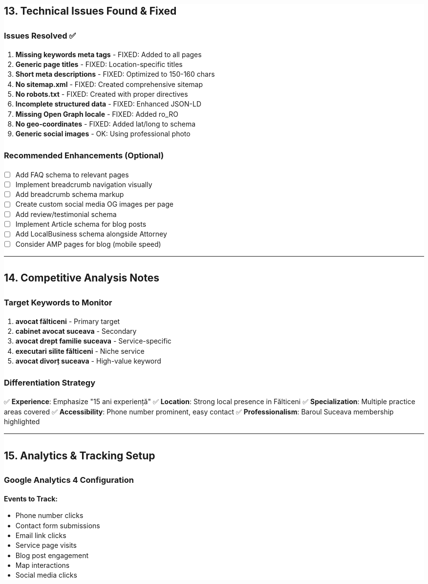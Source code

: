 
## 13. Technical Issues Found & Fixed

### Issues Resolved ✅
1. **Missing keywords meta tags** - FIXED: Added to all pages
2. **Generic page titles** - FIXED: Location-specific titles
3. **Short meta descriptions** - FIXED: Optimized to 150-160 chars
4. **No sitemap.xml** - FIXED: Created comprehensive sitemap
5. **No robots.txt** - FIXED: Created with proper directives
6. **Incomplete structured data** - FIXED: Enhanced JSON-LD
7. **Missing Open Graph locale** - FIXED: Added ro_RO
8. **No geo-coordinates** - FIXED: Added lat/long to schema
9. **Generic social images** - OK: Using professional photo

### Recommended Enhancements (Optional)
- [ ] Add FAQ schema to relevant pages
- [ ] Implement breadcrumb navigation visually
- [ ] Add breadcrumb schema markup
- [ ] Create custom social media OG images per page
- [ ] Add review/testimonial schema
- [ ] Implement Article schema for blog posts
- [ ] Add LocalBusiness schema alongside Attorney
- [ ] Consider AMP pages for blog (mobile speed)

---

## 14. Competitive Analysis Notes

### Target Keywords to Monitor
1. **avocat fălticeni** - Primary target
2. **cabinet avocat suceava** - Secondary
3. **avocat drept familie suceava** - Service-specific
4. **executari silite fălticeni** - Niche service
5. **avocat divorț suceava** - High-value keyword

### Differentiation Strategy
✅ **Experience**: Emphasize "15 ani experiență"
✅ **Location**: Strong local presence in Fălticeni
✅ **Specialization**: Multiple practice areas covered
✅ **Accessibility**: Phone number prominent, easy contact
✅ **Professionalism**: Baroul Suceava membership highlighted

---

## 15. Analytics & Tracking Setup

### Google Analytics 4 Configuration

**Events to Track:**
- Phone number clicks
- Contact form submissions
- Email link clicks
- Service page visits
- Blog post engagement
- Map interactions
- Social media clicks
